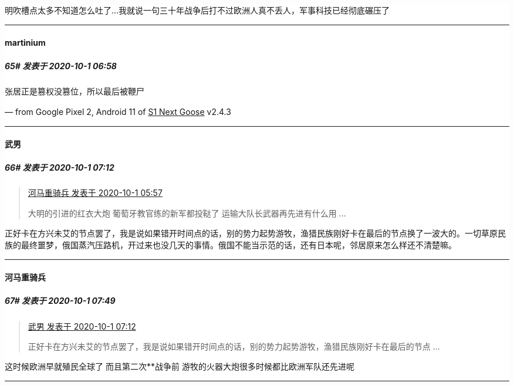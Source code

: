 


明吹槽点太多不知道怎么吐了...我就说一句三十年战争后打不过欧洲人真不丢人，军事科技已经彻底碾压了







-----

####  martinium  
##### 65#       发表于 2020-10-1 06:58




张居正是篡权没篡位，所以最后被鞭尸

— from Google Pixel 2, Android 11 of [S1 Next Goose](https://pan.baidu.com/s/1mi43uRm) v2.4.3







-----

####  武男  
##### 66#       发表于 2020-10-1 07:12



<blockquote><a href="httphttps://bbs.saraba1st.com/2b/forum.php?mod=redirect&amp;goto=findpost&amp;pid=48916063&amp;ptid=1962723" target="_blank">河马重骑兵 发表于 2020-10-1 05:57</a>

大明的引进的红衣大炮 葡萄牙教官练的新军都投鞑了 运输大队长武器再先进有什么用 ...</blockquote>
正好卡在方兴未艾的节点罢了，我是说如果错开时间点的话，别的势力起势游牧，渔猎民族刚好卡在最后的节点换了一波大的。一切草原民族的最终噩梦，俄国蒸汽压路机，开过来也没几天的事情。俄国不能当示范的话，还有日本呢，邻居原来怎么样还不清楚嘛。







-----

####  河马重骑兵  
##### 67#       发表于 2020-10-1 07:49



<blockquote><a href="httphttps://bbs.saraba1st.com/2b/forum.php?mod=redirect&amp;goto=findpost&amp;pid=48916216&amp;ptid=1962723" target="_blank">武男 发表于 2020-10-1 07:12</a>

正好卡在方兴未艾的节点罢了，我是说如果错开时间点的话，别的势力起势游牧，渔猎民族刚好卡在最后的节点 ...</blockquote>
这时候欧洲早就殖民全球了 而且第二次**战争前 游牧的火器大炮很多时候都比欧洲军队还先进呢







-----
